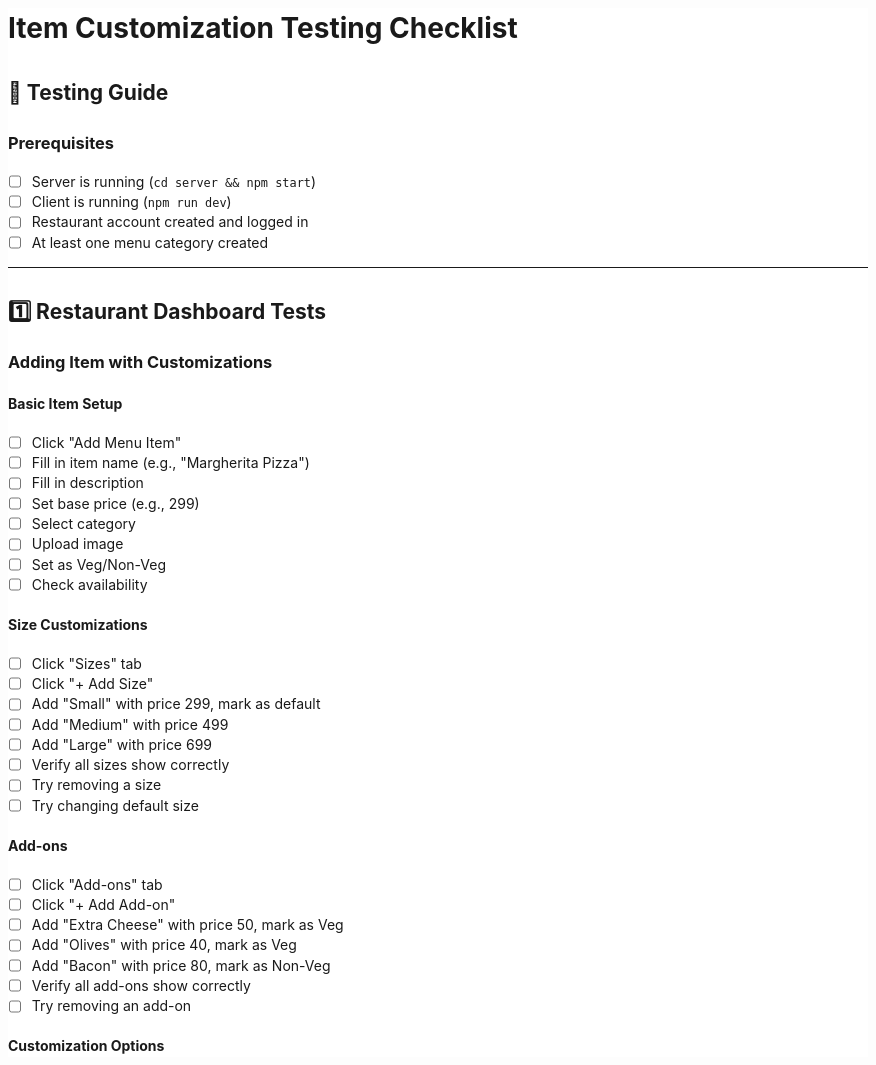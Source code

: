 # Item Customization Testing Checklist

## 🧪 Testing Guide

### Prerequisites

- [ ] Server is running (`cd server && npm start`)
- [ ] Client is running (`npm run dev`)
- [ ] Restaurant account created and logged in
- [ ] At least one menu category created

---

## 1️⃣ Restaurant Dashboard Tests

### Adding Item with Customizations

#### Basic Item Setup

- [ ] Click "Add Menu Item"
- [ ] Fill in item name (e.g., "Margherita Pizza")
- [ ] Fill in description
- [ ] Set base price (e.g., 299)
- [ ] Select category
- [ ] Upload image
- [ ] Set as Veg/Non-Veg
- [ ] Check availability

#### Size Customizations

- [ ] Click "Sizes" tab
- [ ] Click "+ Add Size"
- [ ] Add "Small" with price 299, mark as default
- [ ] Add "Medium" with price 499
- [ ] Add "Large" with price 699
- [ ] Verify all sizes show correctly
- [ ] Try removing a size
- [ ] Try changing default size

#### Add-ons

- [ ] Click "Add-ons" tab
- [ ] Click "+ Add Add-on"
- [ ] Add "Extra Cheese" with price 50, mark as Veg
- [ ] Add "Olives" with price 40, mark as Veg
- [ ] Add "Bacon" with price 80, mark as Non-Veg
- [ ] Verify all add-ons show correctly
- [ ] Try removing an add-on

#### Customization Options

